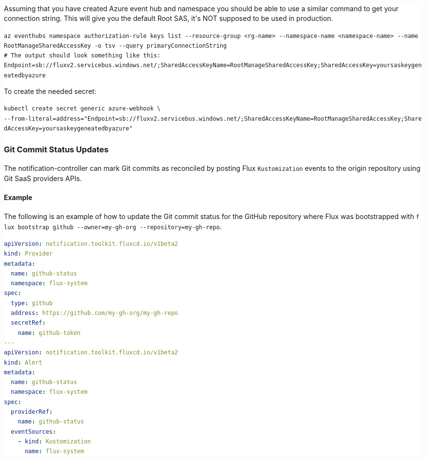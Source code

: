 Assuming that you have created Azure event hub and namespace you should be able to use a similar command to get your
connection string. This will give you the default Root SAS, it's NOT supposed to be used in production.

```shell
az eventhubs namespace authorization-rule keys list --resource-group <rg-name> --namespace-name <namespace-name> --name RootManageSharedAccessKey -o tsv --query primaryConnectionString
# The output should look something like this:
Endpoint=sb://fluxv2.servicebus.windows.net/;SharedAccessKeyName=RootManageSharedAccessKey;SharedAccessKey=yoursaskeygeneatedbyazure
```

To create the needed secret:

```shell
kubectl create secret generic azure-webhook \
--from-literal=address="Endpoint=sb://fluxv2.servicebus.windows.net/;SharedAccessKeyName=RootManageSharedAccessKey;SharedAccessKey=yoursaskeygeneatedbyazure"
```

### Git Commit Status Updates

The notification-controller can mark Git commits as reconciled by posting
Flux `Kustomization` events to the origin repository using Git SaaS providers APIs.

#### Example

The following is an example of how to update the Git commit status for the GitHub repository where
Flux was bootstrapped with `flux bootstrap github --owner=my-gh-org --repository=my-gh-repo`.

```yaml
apiVersion: notification.toolkit.fluxcd.io/v1beta2
kind: Provider
metadata:
  name: github-status
  namespace: flux-system
spec:
  type: github
  address: https://github.com/my-gh-org/my-gh-repo
  secretRef:
    name: github-token
---
apiVersion: notification.toolkit.fluxcd.io/v1beta2
kind: Alert
metadata:
  name: github-status
  namespace: flux-system
spec:
  providerRef:
    name: github-status
  eventSources:
    - kind: Kustomization
      name: flux-system
```
